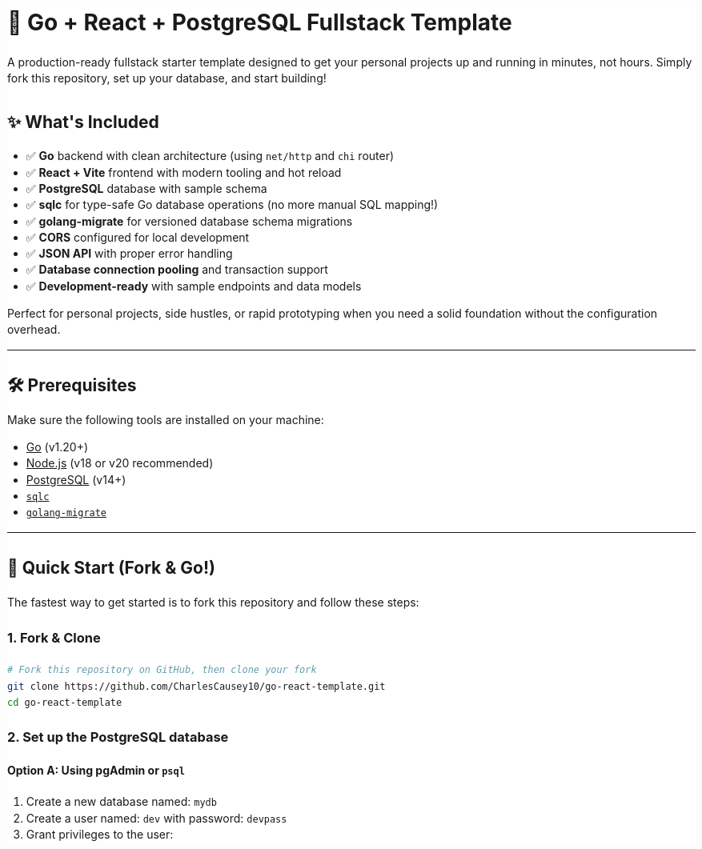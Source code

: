 # 🧪 Go + React + PostgreSQL Fullstack Template

A production-ready fullstack starter template designed to get your personal projects up and running in minutes, not hours. Simply fork this repository, set up your database, and start building!

## ✨ What's Included

- ✅ **Go** backend with clean architecture (using `net/http` and `chi` router)
- ✅ **React + Vite** frontend with modern tooling and hot reload
- ✅ **PostgreSQL** database with sample schema
- ✅ **sqlc** for type-safe Go database operations (no more manual SQL mapping!)
- ✅ **golang-migrate** for versioned database schema migrations
- ✅ **CORS** configured for local development
- ✅ **JSON API** with proper error handling
- ✅ **Database connection pooling** and transaction support
- ✅ **Development-ready** with sample endpoints and data models

Perfect for personal projects, side hustles, or rapid prototyping when you need a solid foundation without the configuration overhead.

---

## 🛠 Prerequisites

Make sure the following tools are installed on your machine:

- [Go](https://go.dev/doc/install) (v1.20+)
- [Node.js](https://nodejs.org/) (v18 or v20 recommended)
- [PostgreSQL](https://www.postgresql.org/download/) (v14+)
- [`sqlc`](https://docs.sqlc.dev/en/stable/overview/install.html)
- [`golang-migrate`](https://github.com/golang-migrate/migrate#installation)

---

## 🚀 Quick Start (Fork & Go!)

The fastest way to get started is to fork this repository and follow these steps:

### 1. Fork & Clone

```bash
# Fork this repository on GitHub, then clone your fork
git clone https://github.com/CharlesCausey10/go-react-template.git
cd go-react-template
```

### 2. Set up the PostgreSQL database

#### Option A: Using pgAdmin or `psql`

1. Create a new database named: `mydb`
2. Create a user named: `dev` with password: `devpass`
3. Grant privileges to the user:
